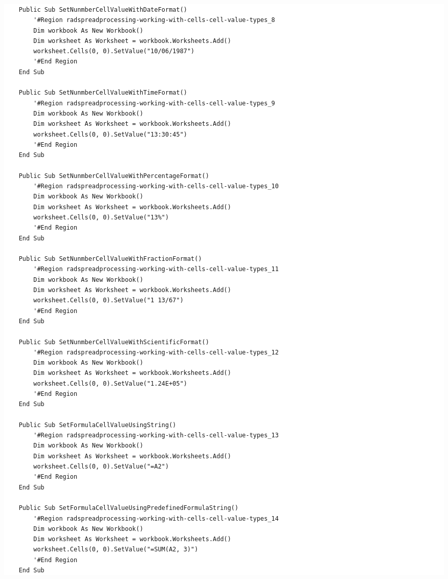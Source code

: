 	    Public Sub SetNunmberCellValueWithDateFormat()
	        '#Region radspreadprocessing-working-with-cells-cell-value-types_8
	        Dim workbook As New Workbook()
	        Dim worksheet As Worksheet = workbook.Worksheets.Add()
	        worksheet.Cells(0, 0).SetValue("10/06/1987")
	        '#End Region
	    End Sub
	
	    Public Sub SetNunmberCellValueWithTimeFormat()
	        '#Region radspreadprocessing-working-with-cells-cell-value-types_9
	        Dim workbook As New Workbook()
	        Dim worksheet As Worksheet = workbook.Worksheets.Add()
	        worksheet.Cells(0, 0).SetValue("13:30:45")
	        '#End Region
	    End Sub
	
	    Public Sub SetNunmberCellValueWithPercentageFormat()
	        '#Region radspreadprocessing-working-with-cells-cell-value-types_10
	        Dim workbook As New Workbook()
	        Dim worksheet As Worksheet = workbook.Worksheets.Add()
	        worksheet.Cells(0, 0).SetValue("13%")
	        '#End Region
	    End Sub
	
	    Public Sub SetNunmberCellValueWithFractionFormat()
	        '#Region radspreadprocessing-working-with-cells-cell-value-types_11
	        Dim workbook As New Workbook()
	        Dim worksheet As Worksheet = workbook.Worksheets.Add()
	        worksheet.Cells(0, 0).SetValue("1 13/67")
	        '#End Region
	    End Sub
	
	    Public Sub SetNunmberCellValueWithScientificFormat()
	        '#Region radspreadprocessing-working-with-cells-cell-value-types_12
	        Dim workbook As New Workbook()
	        Dim worksheet As Worksheet = workbook.Worksheets.Add()
	        worksheet.Cells(0, 0).SetValue("1.24E+05")
	        '#End Region
	    End Sub
	
	    Public Sub SetFormulaCellValueUsingString()
	        '#Region radspreadprocessing-working-with-cells-cell-value-types_13
	        Dim workbook As New Workbook()
	        Dim worksheet As Worksheet = workbook.Worksheets.Add()
	        worksheet.Cells(0, 0).SetValue("=A2")
	        '#End Region
	    End Sub
	
	    Public Sub SetFormulaCellValueUsingPredefinedFormulaString()
	        '#Region radspreadprocessing-working-with-cells-cell-value-types_14
	        Dim workbook As New Workbook()
	        Dim worksheet As Worksheet = workbook.Worksheets.Add()
	        worksheet.Cells(0, 0).SetValue("=SUM(A2, 3)")
	        '#End Region
	    End Sub
	